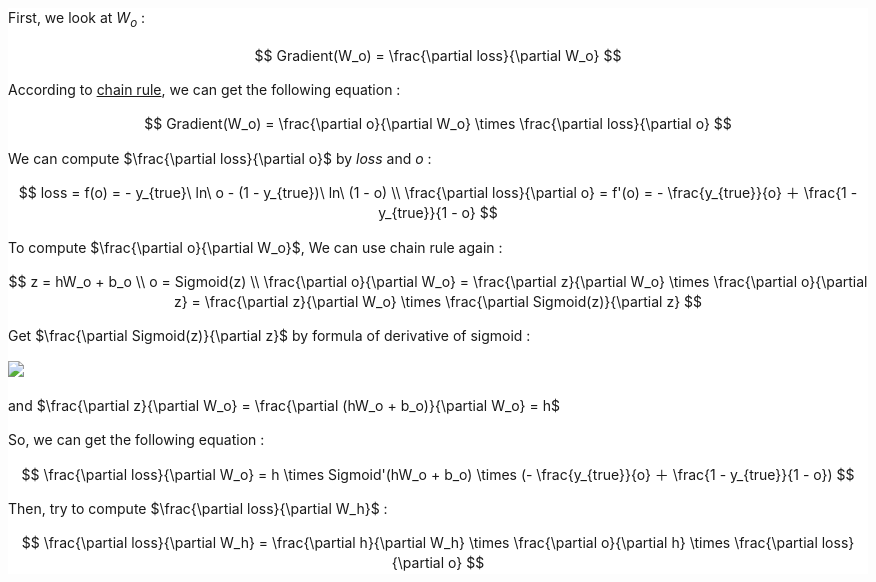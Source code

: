 First, we look at $W_o$ : 

$$
Gradient(W_o) = \frac{\partial loss}{\partial W_o}
$$



According to [chain rule](https://en.wikipedia.org/wiki/Chain_rule), we can get the following equation : 

$$
Gradient(W_o) = \frac{\partial o}{\partial W_o} \times \frac{\partial loss}{\partial o} 
$$



We can compute $\frac{\partial loss}{\partial o}$ by $loss$ and $o$ : 

$$
loss = f(o) = - y_{true}\ ln\ o - (1 - y_{true})\ ln\ (1 - o) \\
\frac{\partial loss}{\partial o} = f'(o) = - \frac{y_{true}}{o} ＋ \frac{1 - y_{true}}{1 - o}
$$



To compute $\frac{\partial o}{\partial W_o}$, We can use chain rule again : 

$$
z = hW_o + b_o \\
o = Sigmoid(z) \\
\frac{\partial o}{\partial W_o} = \frac{\partial z}{\partial W_o} \times \frac{\partial o}{\partial z} = \frac{\partial z}{\partial W_o} \times \frac{\partial Sigmoid(z)}{\partial z}
$$



Get $\frac{\partial Sigmoid(z)}{\partial z}$ by formula of derivative of sigmoid : 

![](https://i2.wp.com/kawahara.ca/wp-content/uploads/derivative_sigmoid.png?fit=430%2C339)



and $\frac{\partial z}{\partial W_o} = \frac{\partial (hW_o + b_o)}{\partial W_o} = h$

So, we can get the following equation : 


$$
\frac{\partial loss}{\partial W_o} = h \times Sigmoid'(hW_o + b_o) \times (- \frac{y_{true}}{o} ＋ \frac{1 - y_{true}}{1 - o})
$$





Then, try to compute $\frac{\partial loss}{\partial W_h}$ : 

$$
\frac{\partial loss}{\partial W_h} = \frac{\partial h}{\partial W_h} \times \frac{\partial o}{\partial h} \times \frac{\partial loss}{\partial o}
$$

